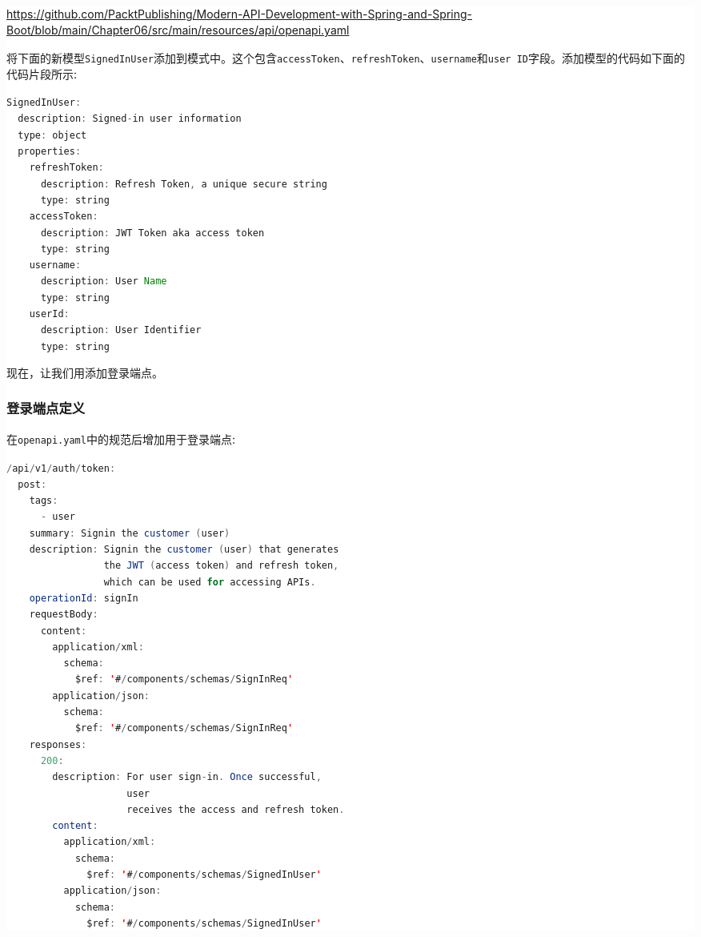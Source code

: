 https://github.com/PacktPublishing/Modern-API-Development-with-Spring-and-Spring-Boot/blob/main/Chapter06/src/main/resources/api/openapi.yaml

将下面的新模型`SignedInUser`添加到模式中。这个包含`accessToken`、`refreshToken`、`username`和`user ID`字段。添加模型的代码如下面的代码片段所示:

```java
SignedInUser:
  description: Signed-in user information
  type: object
  properties:
    refreshToken:
      description: Refresh Token, a unique secure string
      type: string
    accessToken:
      description: JWT Token aka access token
      type: string
    username:
      description: User Name
      type: string
    userId:
      description: User Identifier
      type: string
```

现在，让我们用添加登录端点。

### 登录端点定义

在`openapi.yaml`中的规范后增加用于登录端点:

```java
/api/v1/auth/token:
  post:
    tags:
      - user
    summary: Signin the customer (user)
    description: Signin the customer (user) that generates 
                 the JWT (access token) and refresh token, 
                 which can be used for accessing APIs.
    operationId: signIn
    requestBody:
      content:
        application/xml:
          schema:
            $ref: '#/components/schemas/SignInReq'
        application/json:
          schema:
            $ref: '#/components/schemas/SignInReq'
    responses:
      200:
        description: For user sign-in. Once successful, 
                     user 
                     receives the access and refresh token.
        content:
          application/xml:
            schema:
              $ref: '#/components/schemas/SignedInUser'
          application/json:
            schema:
              $ref: '#/components/schemas/SignedInUser'
```
